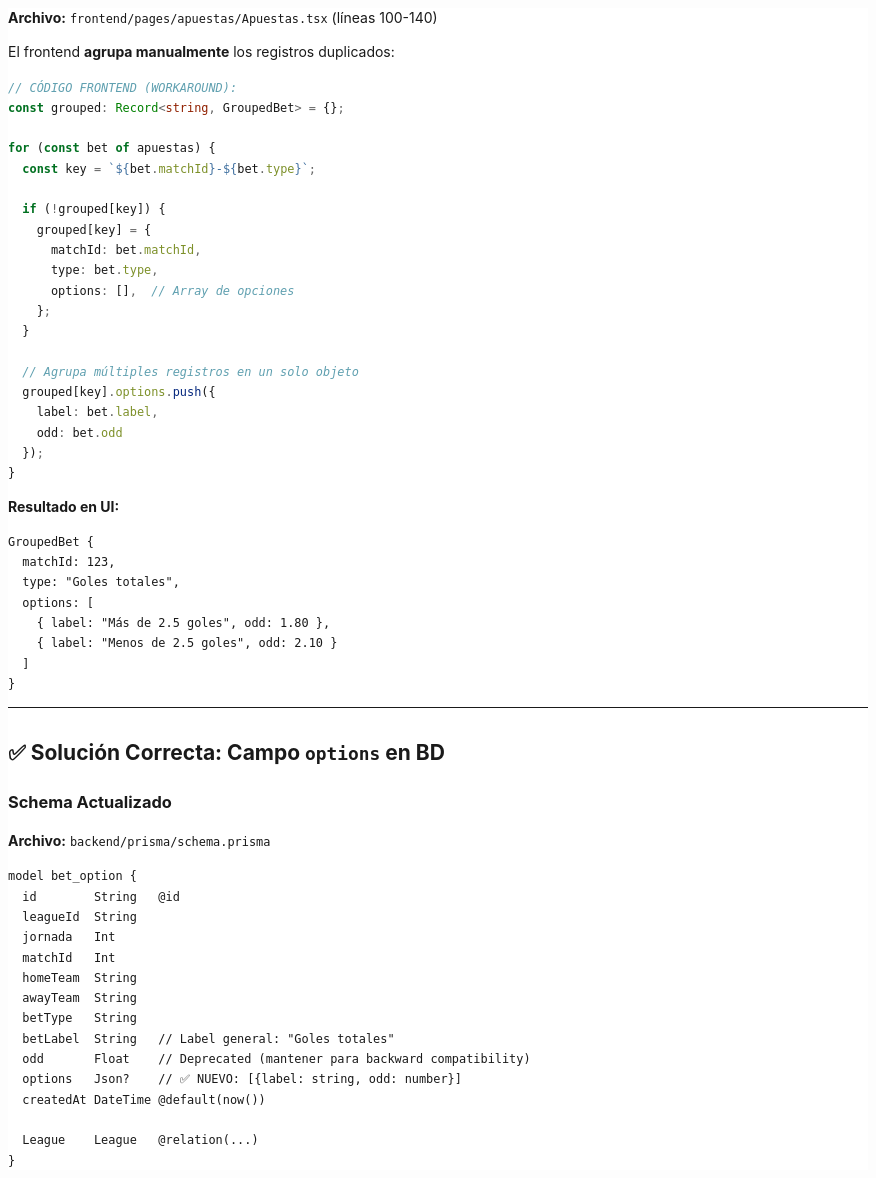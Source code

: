 **Archivo:** `frontend/pages/apuestas/Apuestas.tsx` (líneas 100-140)

El frontend **agrupa manualmente** los registros duplicados:

```typescript
// CÓDIGO FRONTEND (WORKAROUND):
const grouped: Record<string, GroupedBet> = {};

for (const bet of apuestas) {
  const key = `${bet.matchId}-${bet.type}`;
  
  if (!grouped[key]) {
    grouped[key] = {
      matchId: bet.matchId,
      type: bet.type,
      options: [],  // Array de opciones
    };
  }
  
  // Agrupa múltiples registros en un solo objeto
  grouped[key].options.push({ 
    label: bet.label, 
    odd: bet.odd 
  });
}
```

**Resultado en UI:**
```
GroupedBet {
  matchId: 123,
  type: "Goles totales",
  options: [
    { label: "Más de 2.5 goles", odd: 1.80 },
    { label: "Menos de 2.5 goles", odd: 2.10 }
  ]
}
```

---

## ✅ Solución Correcta: Campo `options` en BD

### Schema Actualizado

**Archivo:** `backend/prisma/schema.prisma`

```prisma
model bet_option {
  id        String   @id
  leagueId  String
  jornada   Int
  matchId   Int
  homeTeam  String
  awayTeam  String
  betType   String
  betLabel  String   // Label general: "Goles totales"
  odd       Float    // Deprecated (mantener para backward compatibility)
  options   Json?    // ✅ NUEVO: [{label: string, odd: number}]
  createdAt DateTime @default(now())
  
  League    League   @relation(...)
}
```
